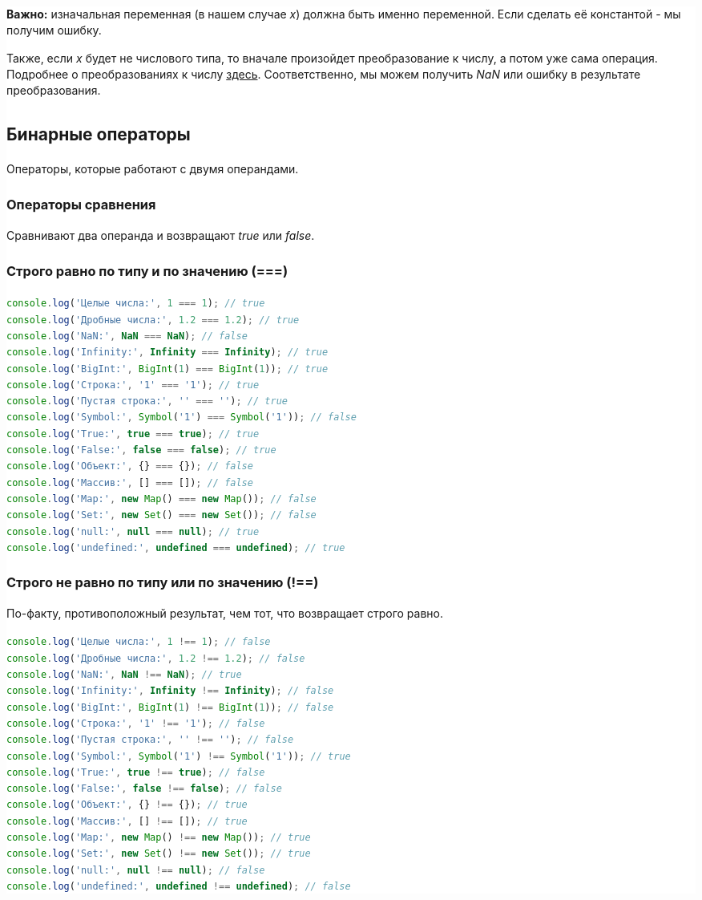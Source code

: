 **Важно:** изначальная переменная (в нашем случае _x_) должна быть именно переменной. Если сделать её константой - мы получим ошибку.

Также, если _x_ будет не числового типа, то вначале произойдет преобразование к числу, а потом уже сама операция. Подробнее о преобразованиях к числу [здесь](https://github.com/mikhaelzol93/JS-Reference/blob/main/doc/types.md#ConvertionToNumber). Соответственно, мы можем получить _NaN_ или ошибку в результате преобразования.

## <a name="Binary"></a> Бинарные операторы

Операторы, которые работают с двумя операндами.

### <a name="Comparison"></a> Операторы сравнения

Сравнивают два операнда и возвращают _true_ или _false_.

### <a name="StrictEquality"></a> Строго равно по типу и по значению (===)

```javascript
console.log('Целые числа:', 1 === 1); // true
console.log('Дробные числа:', 1.2 === 1.2); // true
console.log('NaN:', NaN === NaN); // false
console.log('Infinity:', Infinity === Infinity); // true
console.log('BigInt:', BigInt(1) === BigInt(1)); // true
console.log('Строка:', '1' === '1'); // true
console.log('Пустая строка:', '' === ''); // true
console.log('Symbol:', Symbol('1') === Symbol('1')); // false
console.log('True:', true === true); // true
console.log('False:', false === false); // true
console.log('Объект:', {} === {}); // false
console.log('Массив:', [] === []); // false
console.log('Map:', new Map() === new Map()); // false
console.log('Set:', new Set() === new Set()); // false
console.log('null:', null === null); // true
console.log('undefined:', undefined === undefined); // true
```

### <a name="StrictNonEquality"></a> Строго не равно по типу или по значению (!==)

По-факту, противоположный результат, чем тот, что возвращает строго равно.

```javascript
console.log('Целые числа:', 1 !== 1); // false
console.log('Дробные числа:', 1.2 !== 1.2); // false
console.log('NaN:', NaN !== NaN); // true
console.log('Infinity:', Infinity !== Infinity); // false
console.log('BigInt:', BigInt(1) !== BigInt(1)); // false
console.log('Строка:', '1' !== '1'); // false
console.log('Пустая строка:', '' !== ''); // false
console.log('Symbol:', Symbol('1') !== Symbol('1')); // true
console.log('True:', true !== true); // false
console.log('False:', false !== false); // false
console.log('Объект:', {} !== {}); // true
console.log('Массив:', [] !== []); // true
console.log('Map:', new Map() !== new Map()); // true
console.log('Set:', new Set() !== new Set()); // true
console.log('null:', null !== null); // false
console.log('undefined:', undefined !== undefined); // false
```
